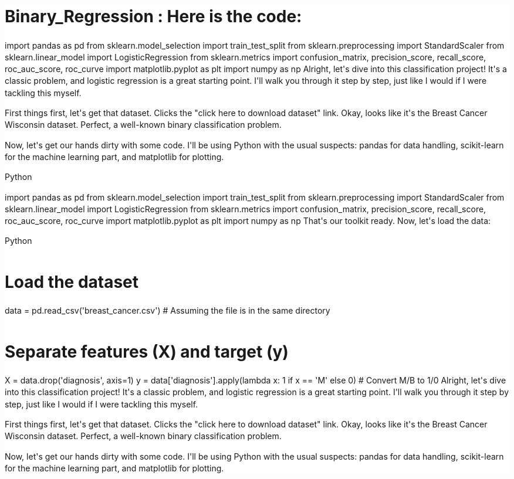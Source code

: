 # Binary_Regression :  Here is the code:
import pandas as pd
from sklearn.model_selection import train_test_split
from sklearn.preprocessing import StandardScaler
from sklearn.linear_model import LogisticRegression
from sklearn.metrics import confusion_matrix, precision_score, recall_score, roc_auc_score, roc_curve
import matplotlib.pyplot as plt
import numpy as np
Alright, let's dive into this classification project! It's a classic problem, and logistic regression is a great starting point. I'll walk you through it step by step, just like I would if I were tackling this myself.

First things first, let's get that dataset. Clicks the "click here to download dataset" link. Okay, looks like it's the Breast Cancer Wisconsin dataset. Perfect, a well-known binary classification problem.

Now, let's get our hands dirty with some code. I'll be using Python with the usual suspects: pandas for data handling, scikit-learn for the machine learning part, and matplotlib for plotting.

Python

import pandas as pd
from sklearn.model_selection import train_test_split
from sklearn.preprocessing import StandardScaler
from sklearn.linear_model import LogisticRegression
from sklearn.metrics import confusion_matrix, precision_score, recall_score, roc_auc_score, roc_curve
import matplotlib.pyplot as plt
import numpy as np
That's our toolkit ready. Now, let's load the data:

Python

# Load the dataset
data = pd.read_csv('breast_cancer.csv') # Assuming the file is in the same directory

# Separate features (X) and target (y)
X = data.drop('diagnosis', axis=1)
y = data['diagnosis'].apply(lambda x: 1 if x == 'M' else 0) # Convert M/B to 1/0
Alright, let's dive into this classification project! It's a classic problem, and logistic regression is a great starting point. I'll walk you through it step by step, just like I would if I were tackling this myself.

First things first, let's get that dataset. Clicks the "click here to download dataset" link. Okay, looks like it's the Breast Cancer Wisconsin dataset. Perfect, a well-known binary classification problem.

Now, let's get our hands dirty with some code. I'll be using Python with the usual suspects: pandas for data handling, scikit-learn for the machine learning part, and matplotlib for plotting.
